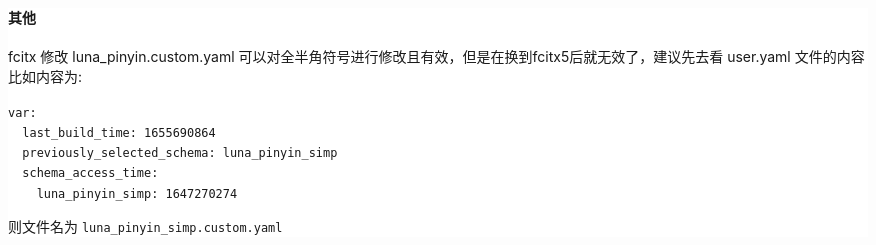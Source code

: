 #### 其他

fcitx 修改 luna\_pinyin.custom.yaml 可以对全半角符号进行修改且有效，但是在换到fcitx5后就无效了，建议先去看 user.yaml 文件的内容
比如内容为:

    var:
      last_build_time: 1655690864
      previously_selected_schema: luna_pinyin_simp
      schema_access_time:
        luna_pinyin_simp: 1647270274

则文件名为 `luna_pinyin_simp.custom.yaml`
